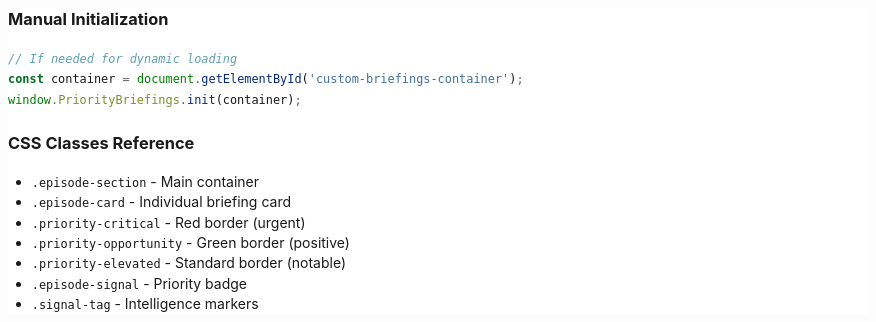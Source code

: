 ### Manual Initialization
```javascript
// If needed for dynamic loading
const container = document.getElementById('custom-briefings-container');
window.PriorityBriefings.init(container);
```

### CSS Classes Reference
- `.episode-section` - Main container
- `.episode-card` - Individual briefing card
- `.priority-critical` - Red border (urgent)
- `.priority-opportunity` - Green border (positive)
- `.priority-elevated` - Standard border (notable)
- `.episode-signal` - Priority badge
- `.signal-tag` - Intelligence markers